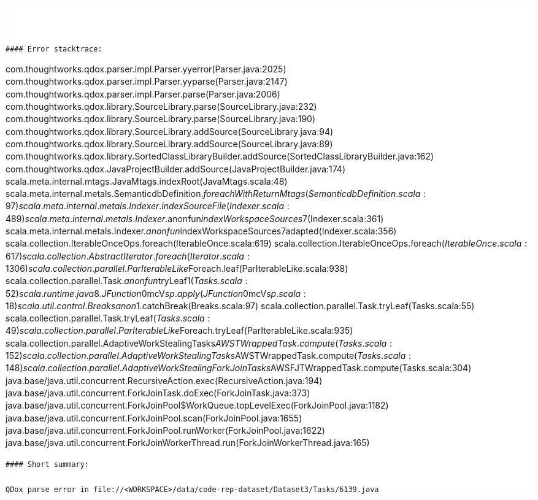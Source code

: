 ```



#### Error stacktrace:

```
com.thoughtworks.qdox.parser.impl.Parser.yyerror(Parser.java:2025)
	com.thoughtworks.qdox.parser.impl.Parser.yyparse(Parser.java:2147)
	com.thoughtworks.qdox.parser.impl.Parser.parse(Parser.java:2006)
	com.thoughtworks.qdox.library.SourceLibrary.parse(SourceLibrary.java:232)
	com.thoughtworks.qdox.library.SourceLibrary.parse(SourceLibrary.java:190)
	com.thoughtworks.qdox.library.SourceLibrary.addSource(SourceLibrary.java:94)
	com.thoughtworks.qdox.library.SourceLibrary.addSource(SourceLibrary.java:89)
	com.thoughtworks.qdox.library.SortedClassLibraryBuilder.addSource(SortedClassLibraryBuilder.java:162)
	com.thoughtworks.qdox.JavaProjectBuilder.addSource(JavaProjectBuilder.java:174)
	scala.meta.internal.mtags.JavaMtags.indexRoot(JavaMtags.scala:48)
	scala.meta.internal.metals.SemanticdbDefinition$.foreachWithReturnMtags(SemanticdbDefinition.scala:97)
	scala.meta.internal.metals.Indexer.indexSourceFile(Indexer.scala:489)
	scala.meta.internal.metals.Indexer.$anonfun$indexWorkspaceSources$7(Indexer.scala:361)
	scala.meta.internal.metals.Indexer.$anonfun$indexWorkspaceSources$7$adapted(Indexer.scala:356)
	scala.collection.IterableOnceOps.foreach(IterableOnce.scala:619)
	scala.collection.IterableOnceOps.foreach$(IterableOnce.scala:617)
	scala.collection.AbstractIterator.foreach(Iterator.scala:1306)
	scala.collection.parallel.ParIterableLike$Foreach.leaf(ParIterableLike.scala:938)
	scala.collection.parallel.Task.$anonfun$tryLeaf$1(Tasks.scala:52)
	scala.runtime.java8.JFunction0$mcV$sp.apply(JFunction0$mcV$sp.scala:18)
	scala.util.control.Breaks$$anon$1.catchBreak(Breaks.scala:97)
	scala.collection.parallel.Task.tryLeaf(Tasks.scala:55)
	scala.collection.parallel.Task.tryLeaf$(Tasks.scala:49)
	scala.collection.parallel.ParIterableLike$Foreach.tryLeaf(ParIterableLike.scala:935)
	scala.collection.parallel.AdaptiveWorkStealingTasks$AWSTWrappedTask.compute(Tasks.scala:152)
	scala.collection.parallel.AdaptiveWorkStealingTasks$AWSTWrappedTask.compute$(Tasks.scala:148)
	scala.collection.parallel.AdaptiveWorkStealingForkJoinTasks$AWSFJTWrappedTask.compute(Tasks.scala:304)
	java.base/java.util.concurrent.RecursiveAction.exec(RecursiveAction.java:194)
	java.base/java.util.concurrent.ForkJoinTask.doExec(ForkJoinTask.java:373)
	java.base/java.util.concurrent.ForkJoinPool$WorkQueue.topLevelExec(ForkJoinPool.java:1182)
	java.base/java.util.concurrent.ForkJoinPool.scan(ForkJoinPool.java:1655)
	java.base/java.util.concurrent.ForkJoinPool.runWorker(ForkJoinPool.java:1622)
	java.base/java.util.concurrent.ForkJoinWorkerThread.run(ForkJoinWorkerThread.java:165)
```
#### Short summary: 

QDox parse error in file://<WORKSPACE>/data/code-rep-dataset/Dataset3/Tasks/6139.java